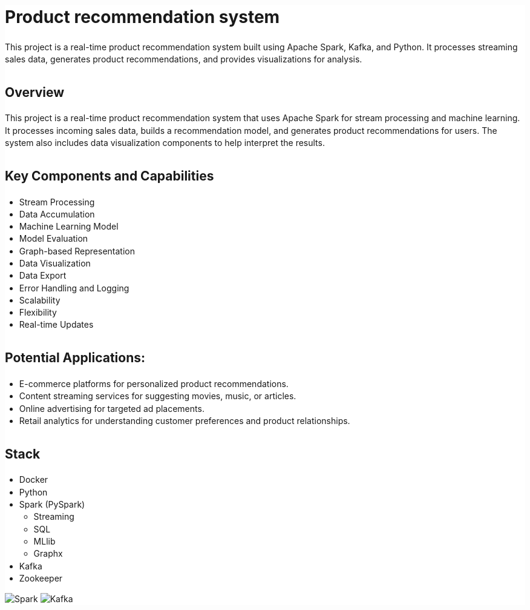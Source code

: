 
# Product recommendation system

This project is a real-time product recommendation system built using Apache Spark, Kafka, and Python. It processes streaming sales data, generates product recommendations, and provides visualizations for analysis.


## Overview

This project is a real-time product recommendation system that uses Apache Spark for stream processing and machine learning. It processes incoming sales data, builds a recommendation model, and generates product recommendations for users. The system also includes data visualization components to help interpret the results.

## Key Components and Capabilities

- Stream Processing
- Data Accumulation
- Machine Learning Model
- Model Evaluation
- Graph-based Representation
- Data Visualization
- Data Export
- Error Handling and Logging
- Scalability
- Flexibility
- Real-time Updates

## Potential Applications:

- E-commerce platforms for personalized product recommendations.
- Content streaming services for suggesting movies, music, or articles.
- Online advertising for targeted ad placements.
- Retail analytics for understanding customer preferences and product relationships.

## Stack

- Docker
- Python
- Spark (PySpark)
    - Streaming
    - SQL
    - MLlib
    - Graphx
- Kafka
- Zookeeper

![Spark](spark.png)
![Kafka](kafka.png)
